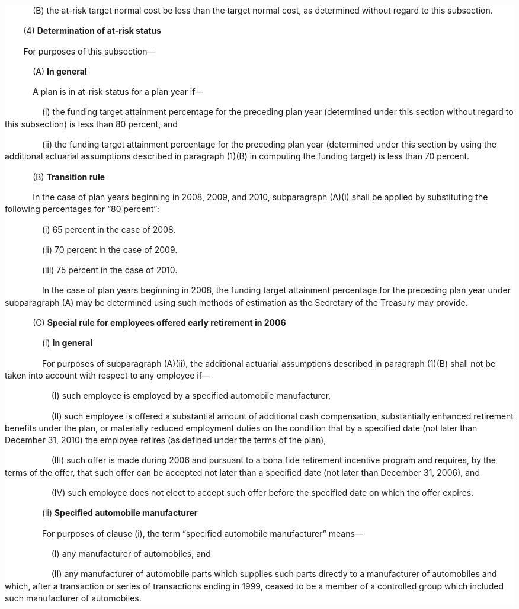             (B) the at-risk target normal cost be less than the target normal cost, as determined without regard to this subsection.

        (4) __Determination of at-risk status__ 

        For purposes of this subsection—

            (A) __In general__ 

            A plan is in at-risk status for a plan year if—

                (i) the funding target attainment percentage for the preceding plan year (determined under this section without regard to this subsection) is less than 80 percent, and

                (ii) the funding target attainment percentage for the preceding plan year (determined under this section by using the additional actuarial assumptions described in paragraph (1)(B) in computing the funding target) is less than 70 percent.

            (B) __Transition rule__ 

            In the case of plan years beginning in 2008, 2009, and 2010, subparagraph (A)(i) shall be applied by substituting the following percentages for “80 percent”:

                (i) 65 percent in the case of 2008.

                (ii) 70 percent in the case of 2009.

                (iii) 75 percent in the case of 2010.

                In the case of plan years beginning in 2008, the funding target attainment percentage for the preceding plan year under subparagraph (A) may be determined using such methods of estimation as the Secretary of the Treasury may provide.

            (C) __Special rule for employees offered early retirement in 2006__ 

                (i) __In general__ 

                For purposes of subparagraph (A)(ii), the additional actuarial assumptions described in paragraph (1)(B) shall not be taken into account with respect to any employee if—

                    (I) such employee is employed by a specified automobile manufacturer,

                    (II) such employee is offered a substantial amount of additional cash compensation, substantially enhanced retirement benefits under the plan, or materially reduced employment duties on the condition that by a specified date (not later than December 31, 2010) the employee retires (as defined under the terms of the plan),

                    (III) such offer is made during 2006 and pursuant to a bona fide retirement incentive program and requires, by the terms of the offer, that such offer can be accepted not later than a specified date (not later than December 31, 2006), and

                    (IV) such employee does not elect to accept such offer before the specified date on which the offer expires.

                (ii) __Specified automobile manufacturer__ 

                For purposes of clause (i), the term “specified automobile manufacturer” means—

                    (I) any manufacturer of automobiles, and

                    (II) any manufacturer of automobile parts which supplies such parts directly to a manufacturer of automobiles and which, after a transaction or series of transactions ending in 1999, ceased to be a member of a controlled group which included such manufacturer of automobiles.
